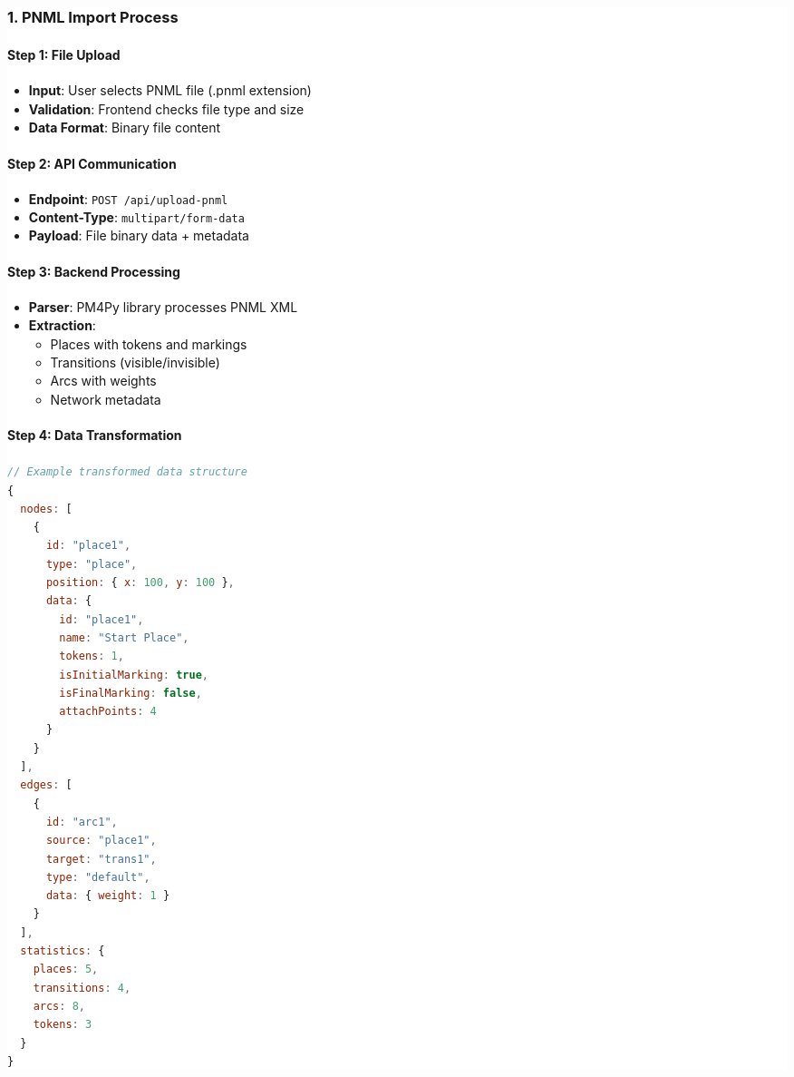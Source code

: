 ### 1. PNML Import Process

#### Step 1: File Upload

- **Input**: User selects PNML file (.pnml extension)
- **Validation**: Frontend checks file type and size
- **Data Format**: Binary file content

#### Step 2: API Communication

- **Endpoint**: `POST /api/upload-pnml`
- **Content-Type**: `multipart/form-data`
- **Payload**: File binary data + metadata

#### Step 3: Backend Processing

- **Parser**: PM4Py library processes PNML XML
- **Extraction**:
  - Places with tokens and markings
  - Transitions (visible/invisible)
  - Arcs with weights
  - Network metadata

#### Step 4: Data Transformation

```javascript
// Example transformed data structure
{
  nodes: [
    {
      id: "place1",
      type: "place",
      position: { x: 100, y: 100 },
      data: {
        id: "place1",
        name: "Start Place",
        tokens: 1,
        isInitialMarking: true,
        isFinalMarking: false,
        attachPoints: 4
      }
    }
  ],
  edges: [
    {
      id: "arc1",
      source: "place1",
      target: "trans1",
      type: "default",
      data: { weight: 1 }
    }
  ],
  statistics: {
    places: 5,
    transitions: 4,
    arcs: 8,
    tokens: 3
  }
}
```
